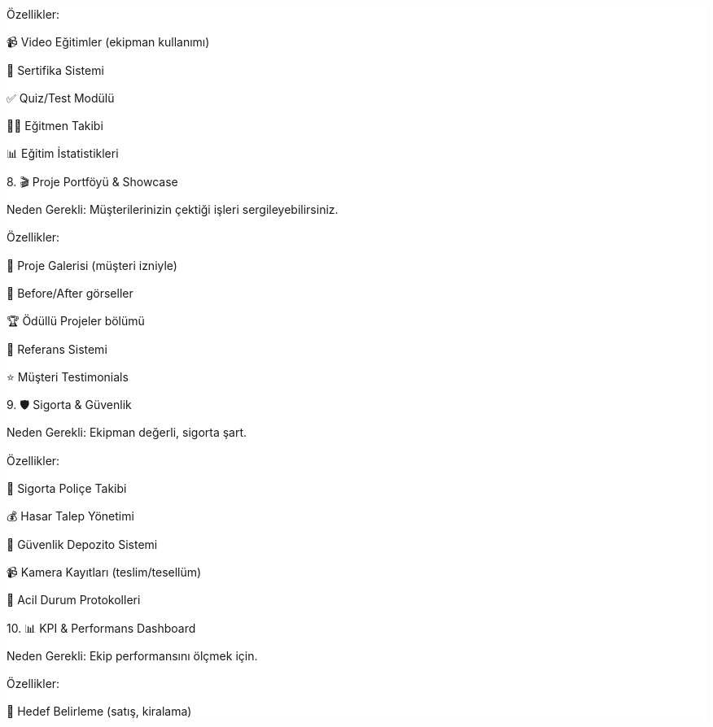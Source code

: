 

Özellikler:



📹 Video Eğitimler (ekipman kullanımı)

📝 Sertifika Sistemi

✅ Quiz/Test Modülü

👨‍🏫 Eğitmen Takibi

📊 Eğitim İstatistikleri



8\. 🎬 Proje Portföyü \& Showcase

Neden Gerekli: Müşterilerinizin çektiği işleri sergileyebilirsiniz.



Özellikler:



🎥 Proje Galerisi (müşteri izniyle)

📸 Before/After görseller

🏆 Ödüllü Projeler bölümü

🔗 Referans Sistemi

⭐ Müşteri Testimonials

9\. 🛡️ Sigorta \& Güvenlik

Neden Gerekli: Ekipman değerli, sigorta şart.



Özellikler:



📄 Sigorta Poliçe Takibi

💰 Hasar Talep Yönetimi

🔐 Güvenlik Depozito Sistemi

📹 Kamera Kayıtları (teslim/tesellüm)

🚨 Acil Durum Protokolleri



10\. 📊 KPI \& Performans Dashboard

Neden Gerekli: Ekip performansını ölçmek için.



Özellikler:



🎯 Hedef Belirleme (satış, kiralama)
